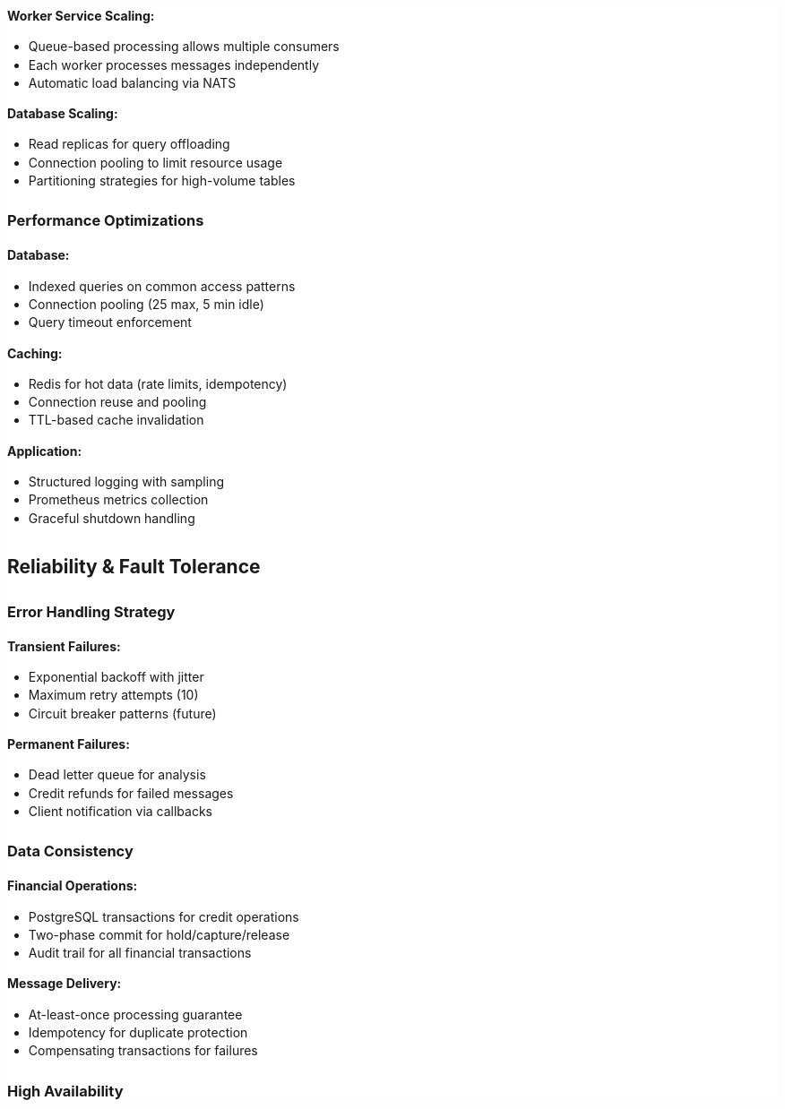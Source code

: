 **Worker Service Scaling:**
- Queue-based processing allows multiple consumers
- Each worker processes messages independently
- Automatic load balancing via NATS

**Database Scaling:**
- Read replicas for query offloading
- Connection pooling to limit resource usage
- Partitioning strategies for high-volume tables

### Performance Optimizations

**Database:**
- Indexed queries on common access patterns
- Connection pooling (25 max, 5 min idle)
- Query timeout enforcement

**Caching:**
- Redis for hot data (rate limits, idempotency)
- Connection reuse and pooling
- TTL-based cache invalidation

**Application:**
- Structured logging with sampling
- Prometheus metrics collection
- Graceful shutdown handling

## Reliability & Fault Tolerance

### Error Handling Strategy

**Transient Failures:**
- Exponential backoff with jitter
- Maximum retry attempts (10)
- Circuit breaker patterns (future)

**Permanent Failures:**
- Dead letter queue for analysis
- Credit refunds for failed messages
- Client notification via callbacks

### Data Consistency

**Financial Operations:**
- PostgreSQL transactions for credit operations
- Two-phase commit for hold/capture/release
- Audit trail for all financial transactions

**Message Delivery:**
- At-least-once processing guarantee
- Idempotency for duplicate protection
- Compensating transactions for failures

### High Availability
